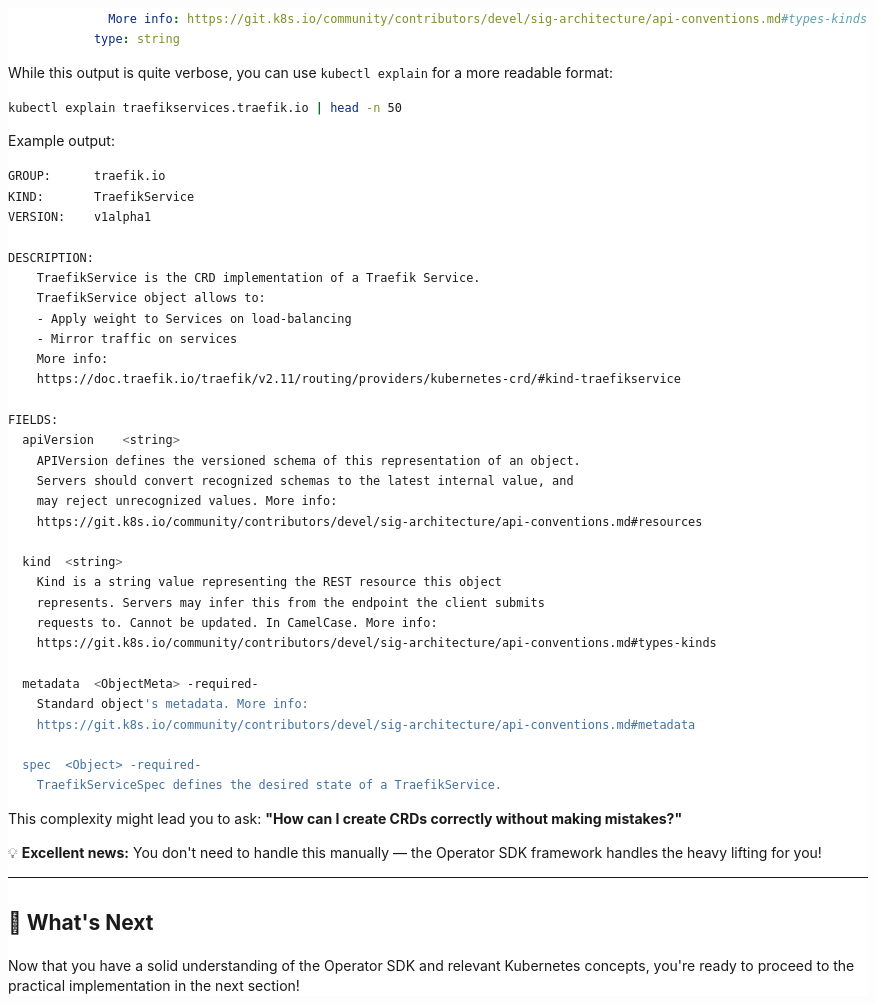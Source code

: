 ```yaml
              More info: https://git.k8s.io/community/contributors/devel/sig-architecture/api-conventions.md#types-kinds
            type: string
```

While this output is quite verbose, you can use `kubectl explain` for a more readable format:

```bash
kubectl explain traefikservices.traefik.io | head -n 50
```

Example output:
```bash
GROUP:      traefik.io
KIND:       TraefikService
VERSION:    v1alpha1

DESCRIPTION:
    TraefikService is the CRD implementation of a Traefik Service.
    TraefikService object allows to:
    - Apply weight to Services on load-balancing
    - Mirror traffic on services
    More info:
    https://doc.traefik.io/traefik/v2.11/routing/providers/kubernetes-crd/#kind-traefikservice

FIELDS:
  apiVersion	<string>
    APIVersion defines the versioned schema of this representation of an object.
    Servers should convert recognized schemas to the latest internal value, and
    may reject unrecognized values. More info:
    https://git.k8s.io/community/contributors/devel/sig-architecture/api-conventions.md#resources

  kind	<string>
    Kind is a string value representing the REST resource this object
    represents. Servers may infer this from the endpoint the client submits
    requests to. Cannot be updated. In CamelCase. More info:
    https://git.k8s.io/community/contributors/devel/sig-architecture/api-conventions.md#types-kinds

  metadata	<ObjectMeta> -required-
    Standard object's metadata. More info:
    https://git.k8s.io/community/contributors/devel/sig-architecture/api-conventions.md#metadata

  spec	<Object> -required-
    TraefikServiceSpec defines the desired state of a TraefikService.
```

This complexity might lead you to ask: **"How can I create CRDs correctly without making mistakes?"**

💡 **Excellent news:** You don't need to handle this manually — the Operator SDK framework handles the heavy lifting for you!

---

## 🚀 What's Next

Now that you have a solid understanding of the Operator SDK and relevant Kubernetes concepts, you're ready to proceed to the practical implementation in the next section!
